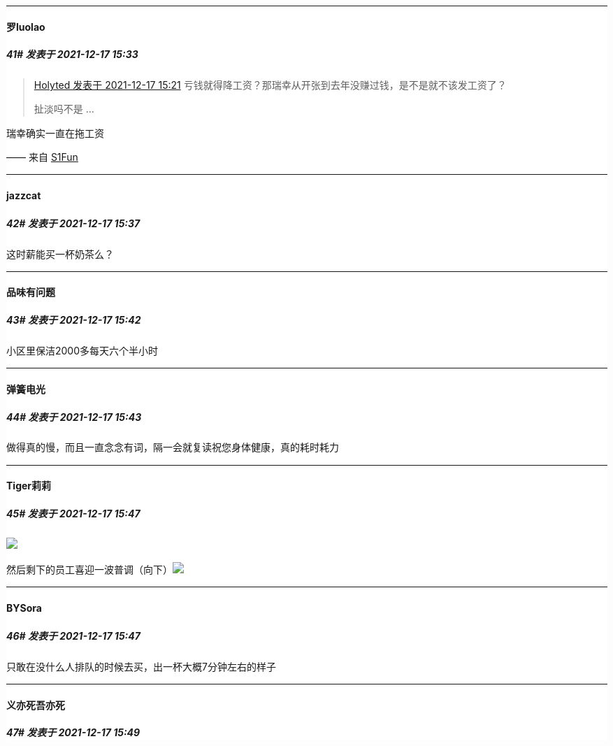 *****

####  罗luolao  
##### 41#       发表于 2021-12-17 15:33

<blockquote><a href="httphttps://bbs.saraba1st.com/2b/forum.php?mod=redirect&amp;goto=findpost&amp;pid=53974711&amp;ptid=2043006" target="_blank">Holyted 发表于 2021-12-17 15:21</a>
亏钱就得降工资？那瑞幸从开张到去年没赚过钱，是不是就不该发工资了？

扯淡吗不是 ...</blockquote>
瑞幸确实一直在拖工资

—— 来自 [S1Fun](https://s1fun.koalcat.com)

*****

####  jazzcat  
##### 42#       发表于 2021-12-17 15:37

这时薪能买一杯奶茶么？

*****

####  品味有问题  
##### 43#       发表于 2021-12-17 15:42

小区里保洁2000多每天六个半小时

*****

####  弹簧电光  
##### 44#       发表于 2021-12-17 15:43

做得真的慢，而且一直念念有词，隔一会就复读祝您身体健康，真的耗时耗力

*****

####  Tiger莉莉  
##### 45#       发表于 2021-12-17 15:47

<img src="http://wx4.sinaimg.cn/mw2000/001N9Ovwly1gxgty9uk4lj60j63uh1dn02.jpg" referrerpolicy="no-referrer">

然后剩下的员工喜迎一波普调（向下）<img src="https://static.saraba1st.com/image/smiley/face2017/037.png" referrerpolicy="no-referrer">

*****

####  BYSora  
##### 46#       发表于 2021-12-17 15:47

只敢在没什么人排队的时候去买，出一杯大概7分钟左右的样子

*****

####  义亦死吾亦死  
##### 47#       发表于 2021-12-17 15:49
